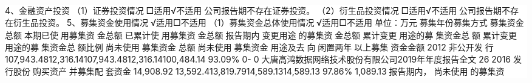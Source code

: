 4、金融资产投资
（1）证券投资情况
□适用√不适用
公司报告期不存在证券投资。
（2）衍生品投资情况
□适用√不适用
公司报告期不存在衍生品投资。
5、募集资金使用情况
√适用□不适用
（1）募集资金总体使用情况
√适用□不适用
单位：万元
募集年份募集方式
募集资金
总额
本期已使
用募集资
金总额
已累计使
用募集资
金总额
报告期内
变更用途
的募集资
金总额
累计变更
用途的募
集资金总
额
累计变更
用途的募
集资金总
额比例
尚未使用
募集资金
总额
尚未使用
募集资金
用途及去
向
闲置两年
以上募集
资金金额
2012
非公开发
行
107,943.4812,316.14107,943.4812,316.14100,484.14
93.09%
0-
0
大唐高鸿数据网络技术股份有限公司2019年年度报告全文
26
2016
发行股份
购买资产
并募集配
套资金
14,908.92
13,592.413,819.7914,589.1314,589.13
97.86%
1,089.13
报告期内，
尚未使用
的募集资